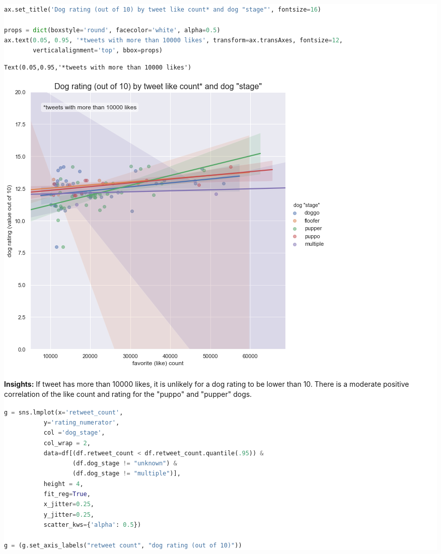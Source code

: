 ```python
ax.set_title('Dog rating (out of 10) by tweet like count* and dog "stage"', fontsize=16)

props = dict(boxstyle='round', facecolor='white', alpha=0.5)
ax.text(0.05, 0.95, '*tweets with more than 10000 likes', transform=ax.transAxes, fontsize=12,
        verticalalignment='top', bbox=props)
```




    Text(0.05,0.95,'*tweets with more than 10000 likes')




![png](output_26_1.png)


**Insights:** If tweet has more than 10000 likes, it is unlikely for a dog rating to be lower than 10. There is a moderate positive correlation of the like count and rating for the "puppo" and "pupper" dogs. 


```python
g = sns.lmplot(x='retweet_count',
           y='rating_numerator',
           col ='dog_stage',
           col_wrap = 2,
           data=df[(df.retweet_count < df.retweet_count.quantile(.95)) &
                   (df.dog_stage != "unknown") &
                   (df.dog_stage != "multiple")],
           height = 4,
           fit_reg=True,
           x_jitter=0.25,
           y_jitter=0.25,
           scatter_kws={'alpha': 0.5})

g = (g.set_axis_labels("retweet count", "dog rating (out of 10)"))

```